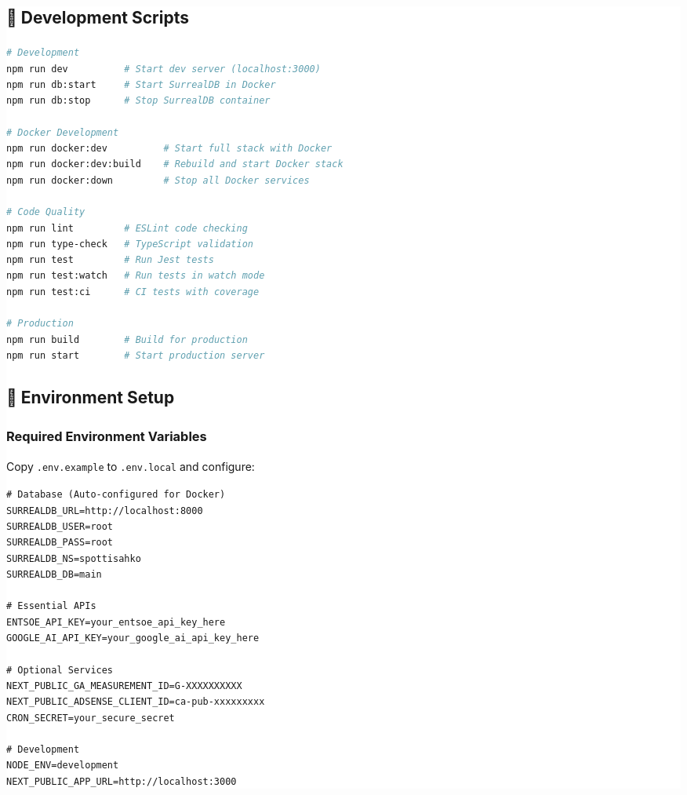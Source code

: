## 🔧 Development Scripts

```bash
# Development
npm run dev          # Start dev server (localhost:3000)
npm run db:start     # Start SurrealDB in Docker
npm run db:stop      # Stop SurrealDB container

# Docker Development
npm run docker:dev          # Start full stack with Docker
npm run docker:dev:build    # Rebuild and start Docker stack
npm run docker:down         # Stop all Docker services

# Code Quality
npm run lint         # ESLint code checking
npm run type-check   # TypeScript validation
npm run test         # Run Jest tests
npm run test:watch   # Run tests in watch mode
npm run test:ci      # CI tests with coverage

# Production
npm run build        # Build for production
npm run start        # Start production server
```

## 🔑 Environment Setup

### Required Environment Variables
Copy `.env.example` to `.env.local` and configure:

```env
# Database (Auto-configured for Docker)
SURREALDB_URL=http://localhost:8000
SURREALDB_USER=root
SURREALDB_PASS=root
SURREALDB_NS=spottisahko
SURREALDB_DB=main

# Essential APIs
ENTSOE_API_KEY=your_entsoe_api_key_here
GOOGLE_AI_API_KEY=your_google_ai_api_key_here

# Optional Services
NEXT_PUBLIC_GA_MEASUREMENT_ID=G-XXXXXXXXXX
NEXT_PUBLIC_ADSENSE_CLIENT_ID=ca-pub-xxxxxxxxx
CRON_SECRET=your_secure_secret

# Development
NODE_ENV=development
NEXT_PUBLIC_APP_URL=http://localhost:3000
```
